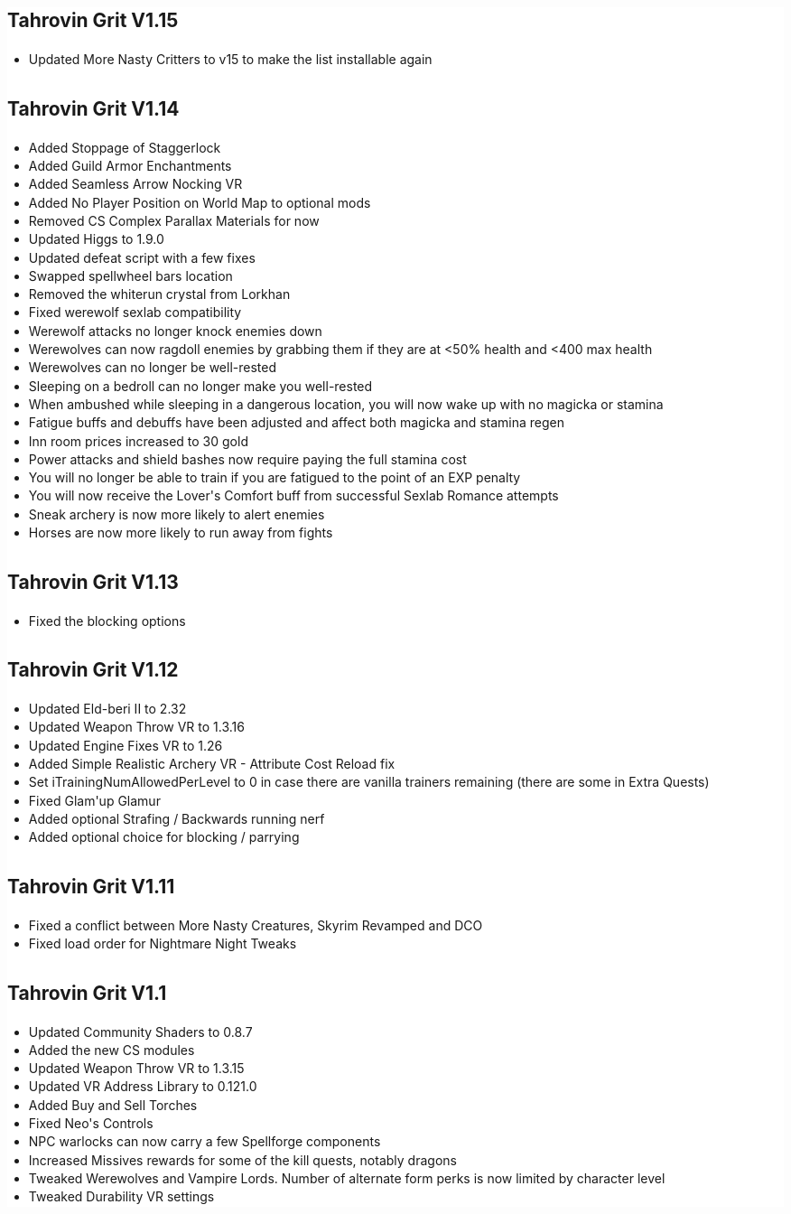 ## Tahrovin Grit V1.15
- Updated More Nasty Critters to v15 to make the list installable again

## Tahrovin Grit V1.14
- Added Stoppage of Staggerlock
- Added Guild Armor Enchantments
- Added Seamless Arrow Nocking VR
- Added No Player Position on World Map to optional mods
- Removed CS Complex Parallax Materials for now
- Updated Higgs to 1.9.0
- Updated defeat script with a few fixes
- Swapped spellwheel bars location
- Removed the whiterun crystal from Lorkhan
- Fixed werewolf sexlab compatibility
- Werewolf attacks no longer knock enemies down
- Werewolves can now ragdoll enemies by grabbing them if they are at <50% health and <400 max health
- Werewolves can no longer be well-rested
- Sleeping on a bedroll can no longer make you well-rested
- When ambushed while sleeping in a dangerous location, you will now wake up with no magicka or stamina
- Fatigue buffs and debuffs have been adjusted and affect both magicka and stamina regen
- Inn room prices increased to 30 gold
- Power attacks and shield bashes now require paying the full stamina cost
- You will no longer be able to train if you are fatigued to the point of an EXP penalty
- You will now receive the Lover's Comfort buff from successful Sexlab Romance attempts
- Sneak archery is now more likely to alert enemies
- Horses are now more likely to run away from fights

## Tahrovin Grit V1.13
- Fixed the blocking options 

## Tahrovin Grit V1.12
- Updated Eld-beri II to 2.32
- Updated Weapon Throw VR to 1.3.16
- Updated Engine Fixes VR to 1.26
- Added Simple Realistic Archery VR - Attribute Cost Reload fix
- Set iTrainingNumAllowedPerLevel to 0 in case there are vanilla trainers remaining (there are some in Extra Quests)
- Fixed Glam'up Glamur
- Added optional Strafing / Backwards running nerf
- Added optional choice for blocking / parrying

## Tahrovin Grit V1.11
- Fixed a conflict between More Nasty Creatures, Skyrim Revamped and DCO
- Fixed load order for Nightmare Night Tweaks

## Tahrovin Grit V1.1
- Updated Community Shaders to 0.8.7
- Added the new CS modules
- Updated Weapon Throw VR to 1.3.15
- Updated VR Address Library to 0.121.0
- Added Buy and Sell Torches
- Fixed Neo's Controls
- NPC warlocks can now carry a few Spellforge components
- Increased Missives rewards for some of the kill quests, notably dragons
- Tweaked Werewolves and Vampire Lords. Number of alternate form perks is now limited by character level
- Tweaked Durability VR settings